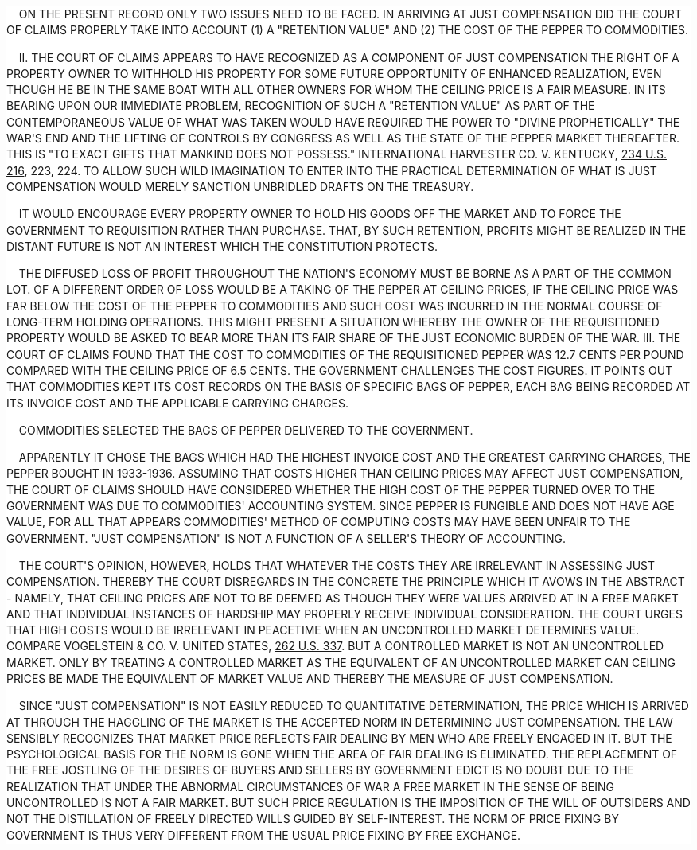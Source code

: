     ON THE PRESENT RECORD ONLY TWO ISSUES NEED TO BE FACED.  IN ARRIVING AT JUST COMPENSATION DID THE COURT OF CLAIMS PROPERLY TAKE INTO ACCOUNT (1) A "RETENTION VALUE" AND (2) THE COST OF THE PEPPER TO COMMODITIES.

    II.  THE COURT OF CLAIMS APPEARS TO HAVE RECOGNIZED AS A COMPONENT OF JUST COMPENSATION THE RIGHT OF A PROPERTY OWNER TO WITHHOLD HIS PROPERTY FOR SOME FUTURE OPPORTUNITY OF ENHANCED REALIZATION, EVEN THOUGH HE BE IN THE SAME BOAT WITH ALL OTHER OWNERS FOR WHOM THE CEILING PRICE IS A FAIR MEASURE.  IN ITS BEARING UPON OUR IMMEDIATE PROBLEM, RECOGNITION OF SUCH A "RETENTION VALUE" AS PART OF THE CONTEMPORANEOUS VALUE OF WHAT WAS TAKEN WOULD HAVE REQUIRED THE POWER TO "DIVINE PROPHETICALLY" THE WAR'S END AND THE LIFTING OF CONTROLS BY CONGRESS AS WELL AS THE STATE OF THE PEPPER MARKET THEREAFTER.  THIS IS "TO EXACT GIFTS THAT MANKIND DOES NOT POSSESS."  INTERNATIONAL HARVESTER CO. V. KENTUCKY, [234 U.S. 216][/us/courts/scotus/usReporter/234/216], 223, 224.  TO ALLOW SUCH WILD IMAGINATION TO ENTER INTO THE PRACTICAL DETERMINATION OF WHAT IS JUST COMPENSATION WOULD MERELY SANCTION UNBRIDLED DRAFTS ON THE TREASURY.

    IT WOULD ENCOURAGE EVERY PROPERTY OWNER TO HOLD HIS GOODS OFF THE MARKET AND TO FORCE THE GOVERNMENT TO REQUISITION RATHER THAN PURCHASE.  THAT, BY SUCH RETENTION, PROFITS MIGHT BE REALIZED IN THE DISTANT FUTURE IS NOT AN INTEREST WHICH THE CONSTITUTION PROTECTS.

    THE DIFFUSED LOSS OF PROFIT THROUGHOUT THE NATION'S ECONOMY MUST BE BORNE AS A PART OF THE COMMON LOT.  OF A DIFFERENT ORDER OF LOSS WOULD BE A TAKING OF THE PEPPER AT CEILING PRICES, IF THE CEILING PRICE WAS FAR BELOW THE COST OF THE PEPPER TO COMMODITIES AND SUCH COST WAS INCURRED IN THE NORMAL COURSE OF LONG-TERM HOLDING OPERATIONS.  THIS MIGHT PRESENT A SITUATION WHEREBY THE OWNER OF THE REQUISITIONED PROPERTY WOULD BE ASKED TO BEAR MORE THAN ITS FAIR SHARE OF THE JUST ECONOMIC BURDEN OF THE WAR.    III.  THE COURT OF CLAIMS FOUND THAT THE COST TO COMMODITIES OF THE REQUISITIONED PEPPER WAS 12.7 CENTS PER POUND COMPARED WITH THE CEILING PRICE OF 6.5 CENTS.  THE GOVERNMENT CHALLENGES THE COST FIGURES.  IT POINTS OUT THAT COMMODITIES KEPT ITS COST RECORDS ON THE BASIS OF SPECIFIC BAGS OF PEPPER, EACH BAG BEING RECORDED AT ITS INVOICE COST AND THE APPLICABLE CARRYING CHARGES.

    COMMODITIES SELECTED THE BAGS OF PEPPER DELIVERED TO THE GOVERNMENT.

    APPARENTLY IT CHOSE THE BAGS WHICH HAD THE HIGHEST INVOICE COST AND THE GREATEST CARRYING CHARGES, THE PEPPER BOUGHT IN 1933-1936.  ASSUMING THAT COSTS HIGHER THAN CEILING PRICES MAY AFFECT JUST COMPENSATION, THE COURT OF CLAIMS SHOULD HAVE CONSIDERED WHETHER THE HIGH COST OF THE PEPPER TURNED OVER TO THE GOVERNMENT WAS DUE TO COMMODITIES' ACCOUNTING SYSTEM.  SINCE PEPPER IS FUNGIBLE AND DOES NOT HAVE AGE VALUE, FOR ALL THAT APPEARS COMMODITIES' METHOD OF COMPUTING COSTS MAY HAVE BEEN UNFAIR TO THE GOVERNMENT.  "JUST COMPENSATION" IS NOT A FUNCTION OF A SELLER'S THEORY OF ACCOUNTING.

    THE COURT'S OPINION, HOWEVER, HOLDS THAT WHATEVER THE COSTS THEY ARE IRRELEVANT IN ASSESSING JUST COMPENSATION.  THEREBY THE COURT DISREGARDS IN THE CONCRETE THE PRINCIPLE WHICH IT AVOWS IN THE ABSTRACT - NAMELY, THAT CEILING PRICES ARE NOT TO BE DEEMED AS THOUGH THEY WERE VALUES ARRIVED AT IN A FREE MARKET AND THAT INDIVIDUAL INSTANCES OF HARDSHIP MAY PROPERLY RECEIVE INDIVIDUAL CONSIDERATION.  THE COURT URGES THAT HIGH COSTS WOULD BE IRRELEVANT IN PEACETIME WHEN AN UNCONTROLLED MARKET DETERMINES VALUE.  COMPARE VOGELSTEIN & CO. V. UNITED STATES, [262 U.S. 337][/us/courts/scotus/usReporter/262/337].  BUT A CONTROLLED MARKET IS NOT AN UNCONTROLLED MARKET.  ONLY BY TREATING A CONTROLLED MARKET AS THE EQUIVALENT OF AN UNCONTROLLED MARKET CAN CEILING PRICES BE MADE THE EQUIVALENT OF MARKET VALUE AND THEREBY THE MEASURE OF JUST COMPENSATION.

    SINCE "JUST COMPENSATION" IS NOT EASILY REDUCED TO QUANTITATIVE DETERMINATION, THE PRICE WHICH IS ARRIVED AT THROUGH THE HAGGLING OF THE MARKET IS THE ACCEPTED NORM IN DETERMINING JUST COMPENSATION.  THE LAW SENSIBLY RECOGNIZES THAT MARKET PRICE REFLECTS FAIR DEALING BY MEN WHO ARE FREELY ENGAGED IN IT.  BUT THE PSYCHOLOGICAL BASIS FOR THE NORM IS GONE WHEN THE AREA OF FAIR DEALING IS ELIMINATED.  THE REPLACEMENT OF THE FREE JOSTLING OF THE DESIRES OF BUYERS AND SELLERS BY GOVERNMENT EDICT IS NO DOUBT DUE TO THE REALIZATION THAT UNDER THE ABNORMAL CIRCUMSTANCES OF WAR A FREE MARKET IN THE SENSE OF BEING UNCONTROLLED IS NOT A FAIR MARKET.  BUT SUCH PRICE REGULATION IS THE IMPOSITION OF THE WILL OF OUTSIDERS AND NOT THE DISTILLATION OF FREELY DIRECTED WILLS GUIDED BY SELF-INTEREST.  THE NORM OF PRICE FIXING BY GOVERNMENT IS THUS VERY DIFFERENT FROM THE USUAL PRICE FIXING BY FREE EXCHANGE.


[/us/courts/scotus/usReporter/339/121]: https://publicdocs.github.io/go/links?ns=uslm-x&ref=%2Fus%2Fcourts%2Fscotus%2FusReporter%2F339%2F121
[/us/courts/scotus/usReporter/338/857]: https://publicdocs.github.io/go/links?ns=uslm-x&ref=%2Fus%2Fcourts%2Fscotus%2FusReporter%2F338%2F857
[/us/courts/scotus/usReporter/338/857]: https://publicdocs.github.io/go/links?ns=uslm-x&ref=%2Fus%2Fcourts%2Fscotus%2FusReporter%2F338%2F857
[/us/courts/scotus/usReporter/334/624]: https://publicdocs.github.io/go/links?ns=uslm-x&ref=%2Fus%2Fcourts%2Fscotus%2FusReporter%2F334%2F624
[/us/courts/scotus/usReporter/321/503]: https://publicdocs.github.io/go/links?ns=uslm-x&ref=%2Fus%2Fcourts%2Fscotus%2FusReporter%2F321%2F503
[/us/courts/scotus/usReporter/270/280]: https://publicdocs.github.io/go/links?ns=uslm-x&ref=%2Fus%2Fcourts%2Fscotus%2FusReporter%2F270%2F280
[/us/courts/scotus/usReporter/262/337]: https://publicdocs.github.io/go/links?ns=uslm-x&ref=%2Fus%2Fcourts%2Fscotus%2FusReporter%2F262%2F337
[/us/courts/scotus/usReporter/317/369]: https://publicdocs.github.io/go/links?ns=uslm-x&ref=%2Fus%2Fcourts%2Fscotus%2FusReporter%2F317%2F369
[/us/courts/scotus/usReporter/292/246]: https://publicdocs.github.io/go/links?ns=uslm-x&ref=%2Fus%2Fcourts%2Fscotus%2FusReporter%2F292%2F246
[/us/stat/56/23]: https://publicdocs.github.io/go/links?ns=uslm&ref=%2Fus%2Fstat%2F56%2F23
[/us/usc/t50a/s901]: https://publicdocs.github.io/go/links?ns=uslm&ref=%2Fus%2Fusc%2Ft50a%2Fs901
[/us/courts/scotus/usReporter/148/312]: https://publicdocs.github.io/go/links?ns=uslm-x&ref=%2Fus%2Fcourts%2Fscotus%2FusReporter%2F148%2F312
[/us/courts/scotus/usReporter/260/393]: https://publicdocs.github.io/go/links?ns=uslm-x&ref=%2Fus%2Fcourts%2Fscotus%2FusReporter%2F260%2F393
[/us/courts/scotus/usReporter/209/349]: https://publicdocs.github.io/go/links?ns=uslm-x&ref=%2Fus%2Fcourts%2Fscotus%2FusReporter%2F209%2F349
[/us/courts/scotus/usReporter/234/548]: https://publicdocs.github.io/go/links?ns=uslm-x&ref=%2Fus%2Fcourts%2Fscotus%2FusReporter%2F234%2F548
[/us/courts/scotus/usReporter/260/22]: https://publicdocs.github.io/go/links?ns=uslm-x&ref=%2Fus%2Fcourts%2Fscotus%2FusReporter%2F260%2F22
[/us/courts/scotus/usReporter/321/503]: https://publicdocs.github.io/go/links?ns=uslm-x&ref=%2Fus%2Fcourts%2Fscotus%2FusReporter%2F321%2F503
[/us/courts/scotus/usReporter/234/216]: https://publicdocs.github.io/go/links?ns=uslm-x&ref=%2Fus%2Fcourts%2Fscotus%2FusReporter%2F234%2F216
[/us/courts/scotus/usReporter/262/337]: https://publicdocs.github.io/go/links?ns=uslm-x&ref=%2Fus%2Fcourts%2Fscotus%2FusReporter%2F262%2F337
[/us/stat/56/28]: https://publicdocs.github.io/go/links?ns=uslm&ref=%2Fus%2Fstat%2F56%2F28
[/us/usc/t50a/s904]: https://publicdocs.github.io/go/links?ns=uslm&ref=%2Fus%2Fusc%2Ft50a%2Fs904
[/us/stat/56/24]: https://publicdocs.github.io/go/links?ns=uslm&ref=%2Fus%2Fstat%2F56%2F24
[/us/usc/t50a/s902]: https://publicdocs.github.io/go/links?ns=uslm&ref=%2Fus%2Fusc%2Ft50a%2Fs902
[/us/stat/56/28]: https://publicdocs.github.io/go/links?ns=uslm&ref=%2Fus%2Fstat%2F56%2F28
[/us/usc/t50a/s904]: https://publicdocs.github.io/go/links?ns=uslm&ref=%2Fus%2Fusc%2Ft50a%2Fs904
[/us/courts/scotus/usReporter/334/624]: https://publicdocs.github.io/go/links?ns=uslm-x&ref=%2Fus%2Fcourts%2Fscotus%2FusReporter%2F334%2F624